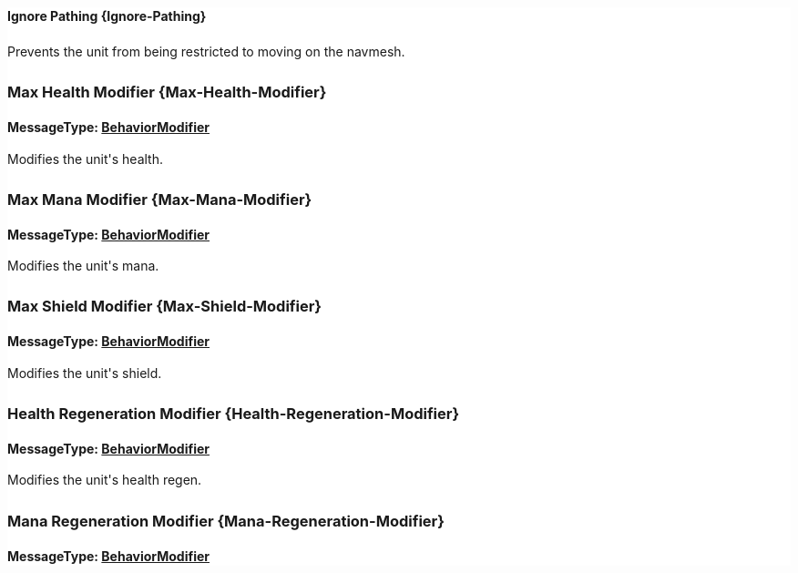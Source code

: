 [](manual-wiki-end)

#### [](dcei.engine.proto.BehaviorFlags.ignore_pathing)**Ignore Pathing** {Ignore-Pathing}
Prevents the unit from being restricted to moving on the navmesh.

[](manual-wiki-start)

[](manual-wiki-end)

### [](dcei.engine.proto.BehaviorModifiers.max_health_modifier)**Max Health Modifier** {Max-Health-Modifier}
[](dcei.engine.proto.BehaviorModifier)**MessageType: [BehaviorModifier](Data-Behavior#behaviormodifier)**

Modifies the unit's health.

[](manual-wiki-start)

[](manual-wiki-end)

### [](dcei.engine.proto.BehaviorModifiers.max_mana_modifier)**Max Mana Modifier** {Max-Mana-Modifier}
[](dcei.engine.proto.BehaviorModifier)**MessageType: [BehaviorModifier](Data-Behavior#behaviormodifier)**

Modifies the unit's mana.

[](manual-wiki-start)

[](manual-wiki-end)

### [](dcei.engine.proto.BehaviorModifiers.max_shield_modifier)**Max Shield Modifier** {Max-Shield-Modifier}
[](dcei.engine.proto.BehaviorModifier)**MessageType: [BehaviorModifier](Data-Behavior#behaviormodifier)**

Modifies the unit's shield.

[](manual-wiki-start)

[](manual-wiki-end)

### [](dcei.engine.proto.BehaviorModifiers.health_regeneration_modifier)**Health Regeneration Modifier** {Health-Regeneration-Modifier}
[](dcei.engine.proto.BehaviorModifier)**MessageType: [BehaviorModifier](Data-Behavior#behaviormodifier)**

Modifies the unit's health regen.

[](manual-wiki-start)

[](manual-wiki-end)

### [](dcei.engine.proto.BehaviorModifiers.mana_regeneration_modifier)**Mana Regeneration Modifier** {Mana-Regeneration-Modifier}
[](dcei.engine.proto.BehaviorModifier)**MessageType: [BehaviorModifier](Data-Behavior#behaviormodifier)**
